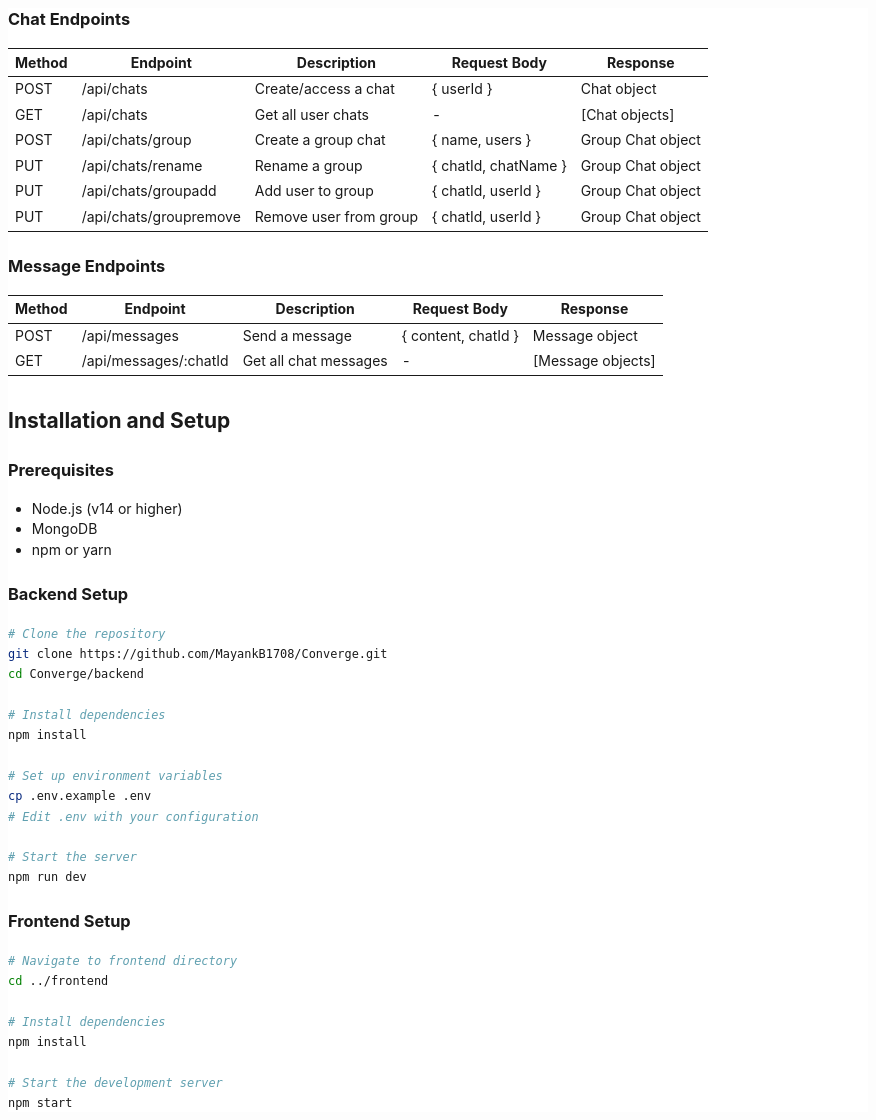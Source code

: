 ### Chat Endpoints

| Method | Endpoint                | Description                  | Request Body                      | Response                          |
|--------|------------------------|------------------------------|----------------------------------|-----------------------------------|
| POST   | /api/chats             | Create/access a chat         | { userId }                       | Chat object                       |
| GET    | /api/chats             | Get all user chats           | -                                | [Chat objects]                    |
| POST   | /api/chats/group       | Create a group chat          | { name, users }                  | Group Chat object                 |
| PUT    | /api/chats/rename      | Rename a group               | { chatId, chatName }             | Group Chat object                 |
| PUT    | /api/chats/groupadd    | Add user to group            | { chatId, userId }               | Group Chat object                 |
| PUT    | /api/chats/groupremove | Remove user from group       | { chatId, userId }               | Group Chat object                 |

### Message Endpoints

| Method | Endpoint                | Description                  | Request Body                      | Response                          |
|--------|------------------------|------------------------------|----------------------------------|-----------------------------------|
| POST   | /api/messages          | Send a message               | { content, chatId }              | Message object                    |
| GET    | /api/messages/:chatId  | Get all chat messages        | -                                | [Message objects]                 |

## Installation and Setup

### Prerequisites
- Node.js (v14 or higher)
- MongoDB
- npm or yarn

### Backend Setup
```bash
# Clone the repository
git clone https://github.com/MayankB1708/Converge.git
cd Converge/backend

# Install dependencies
npm install

# Set up environment variables
cp .env.example .env
# Edit .env with your configuration

# Start the server
npm run dev
```

### Frontend Setup
```bash
# Navigate to frontend directory
cd ../frontend

# Install dependencies
npm install

# Start the development server
npm start
```
